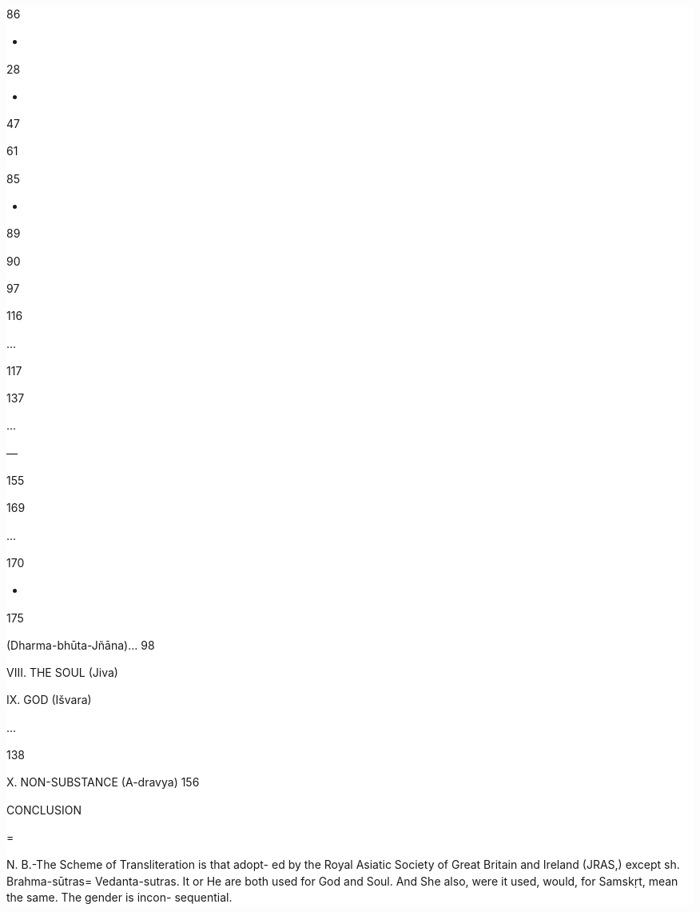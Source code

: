 86 

- 

28 

- 

47 

61 

85 

- 

89 

90 

97 

116 

... 

117 

137 

... 

— 

155 

169 

... 

170 

- 

175 

(Dharma-bhūta-Jñāna)... 98 

VIII. THE SOUL (Jiva) 

IX. GOD (Išvara) 

... 

138 

X. NON-SUBSTANCE (A-dravya) 156 

CONCLUSION 

= 

N. B.-The Scheme of Transliteration is that adopt- ed by the Royal Asiatic Society of Great Britain and Ireland (JRAS,) except sh. Brahma-sūtras= Vedanta-sutras. It or He are both used for God and Soul. And She also, were it used, would, for Samskṛt, mean the same. The gender is incon- sequential. 
